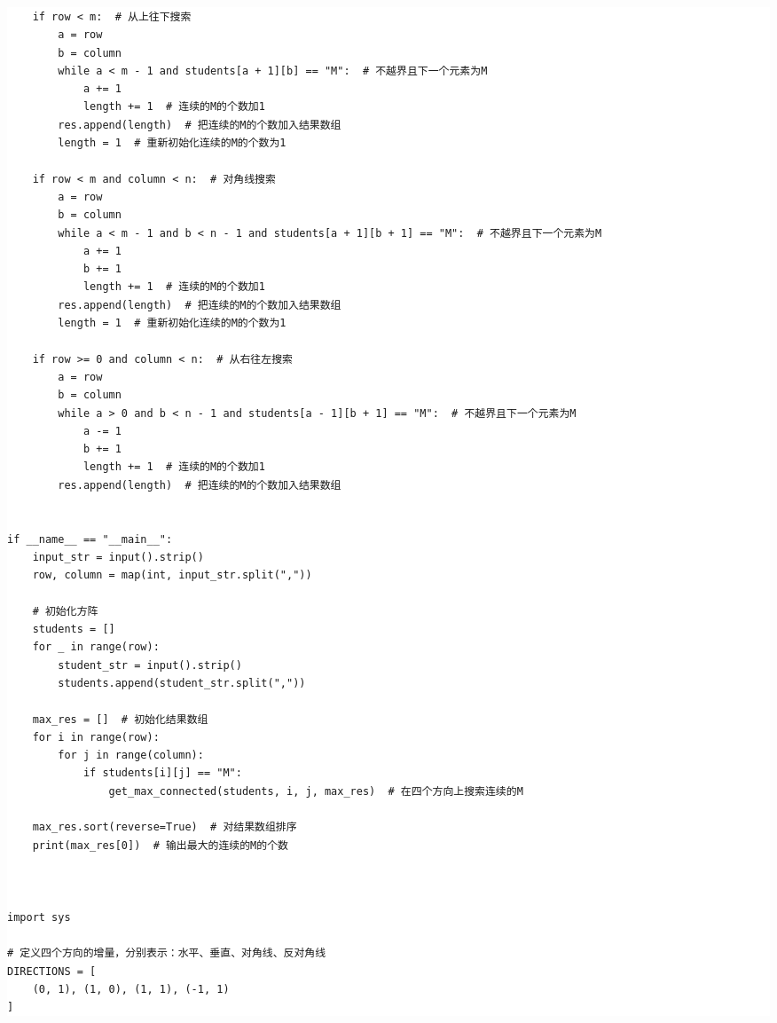         if row < m:  # 从上往下搜索
            a = row
            b = column
            while a < m - 1 and students[a + 1][b] == "M":  # 不越界且下一个元素为M
                a += 1
                length += 1  # 连续的M的个数加1
            res.append(length)  # 把连续的M的个数加入结果数组
            length = 1  # 重新初始化连续的M的个数为1
    
        if row < m and column < n:  # 对角线搜索
            a = row
            b = column
            while a < m - 1 and b < n - 1 and students[a + 1][b + 1] == "M":  # 不越界且下一个元素为M
                a += 1
                b += 1
                length += 1  # 连续的M的个数加1
            res.append(length)  # 把连续的M的个数加入结果数组
            length = 1  # 重新初始化连续的M的个数为1
    
        if row >= 0 and column < n:  # 从右往左搜索
            a = row
            b = column
            while a > 0 and b < n - 1 and students[a - 1][b + 1] == "M":  # 不越界且下一个元素为M
                a -= 1
                b += 1
                length += 1  # 连续的M的个数加1
            res.append(length)  # 把连续的M的个数加入结果数组
    
    
    if __name__ == "__main__":
        input_str = input().strip()
        row, column = map(int, input_str.split(","))
    
        # 初始化方阵
        students = []
        for _ in range(row):
            student_str = input().strip()
            students.append(student_str.split(","))
    
        max_res = []  # 初始化结果数组
        for i in range(row):
            for j in range(column):
                if students[i][j] == "M":
                    get_max_connected(students, i, j, max_res)  # 在四个方向上搜索连续的M
    
        max_res.sort(reverse=True)  # 对结果数组排序
        print(max_res[0])  # 输出最大的连续的M的个数
    
    
    
    import sys
    
    # 定义四个方向的增量，分别表示：水平、垂直、对角线、反对角线
    DIRECTIONS = [
        (0, 1), (1, 0), (1, 1), (-1, 1)
    ]
    